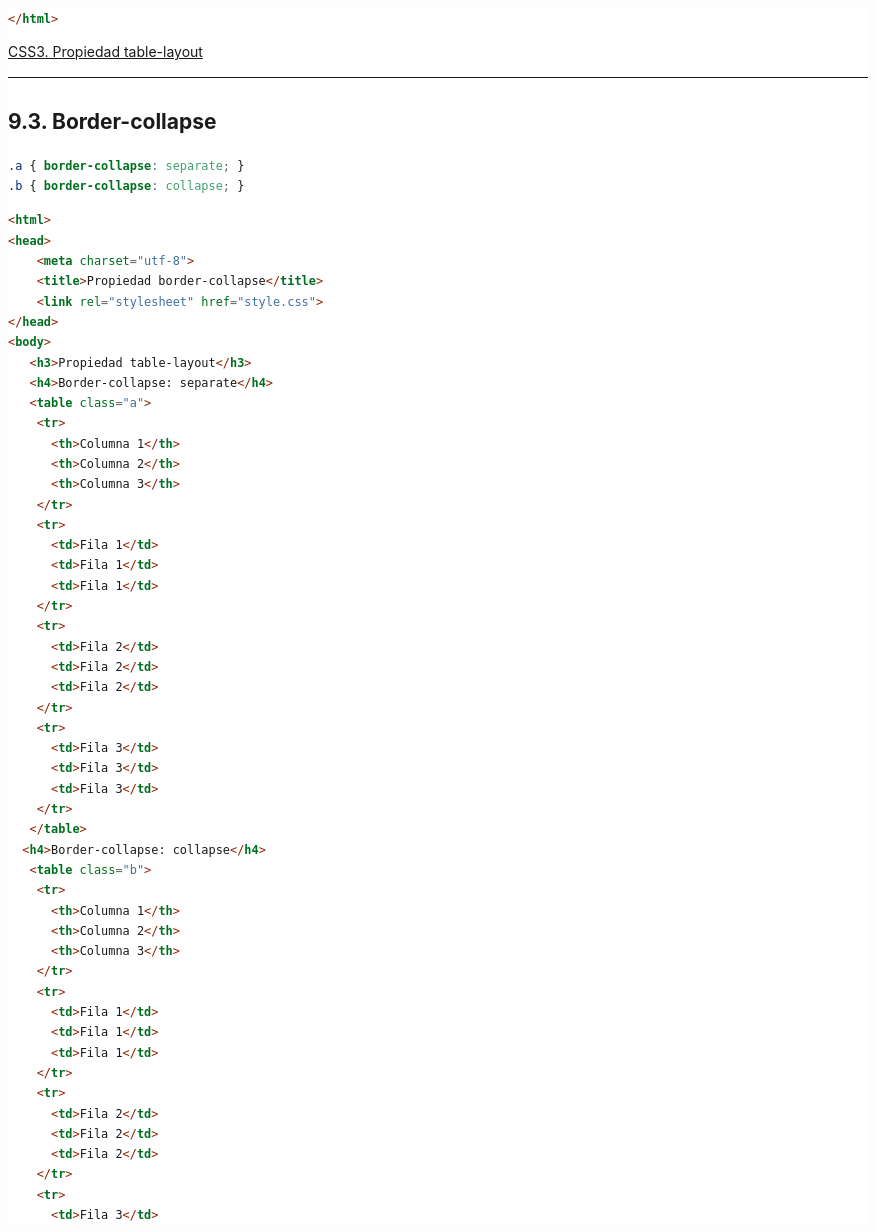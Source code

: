 ```html
</html>
```

[CSS3. Propiedad table-layout](https://codepen.io/sergio-rey-personal/pen/mdVOqBd)

* * * * *

## 9.3. Border-collapse

```css
.a { border-collapse: separate; }
.b { border-collapse: collapse; }
```

```html
<html>
<head>
    <meta charset="utf-8"> 
    <title>Propiedad border-collapse</title> 
    <link rel="stylesheet" href="style.css"> 
</head>
<body>
   <h3>Propiedad table-layout</h3>
   <h4>Border-collapse: separate</h4>
   <table class="a">
    <tr>
      <th>Columna 1</th>
      <th>Columna 2</th>
      <th>Columna 3</th>
    </tr>
    <tr>
      <td>Fila 1</td>
      <td>Fila 1</td>
      <td>Fila 1</td>
    </tr>
    <tr>
      <td>Fila 2</td>
      <td>Fila 2</td>
      <td>Fila 2</td>
    </tr>
    <tr>
      <td>Fila 3</td>
      <td>Fila 3</td>
      <td>Fila 3</td>
    </tr>
   </table>
  <h4>Border-collapse: collapse</h4>
   <table class="b">
    <tr>
      <th>Columna 1</th>
      <th>Columna 2</th>
      <th>Columna 3</th>
    </tr>
    <tr>
      <td>Fila 1</td>
      <td>Fila 1</td>
      <td>Fila 1</td>
    </tr>
    <tr>
      <td>Fila 2</td>
      <td>Fila 2</td>
      <td>Fila 2</td>
    </tr>
    <tr>
      <td>Fila 3</td>
```